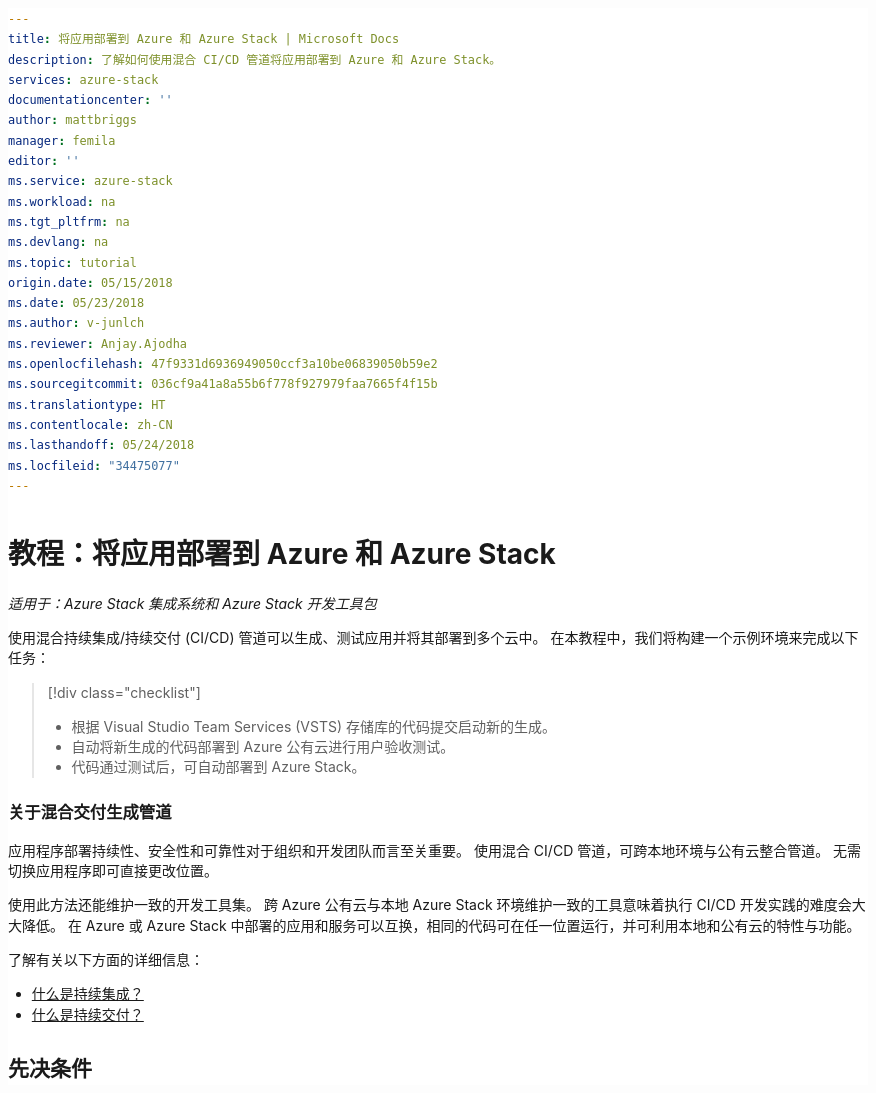 ```yaml
---
title: 将应用部署到 Azure 和 Azure Stack | Microsoft Docs
description: 了解如何使用混合 CI/CD 管道将应用部署到 Azure 和 Azure Stack。
services: azure-stack
documentationcenter: ''
author: mattbriggs
manager: femila
editor: ''
ms.service: azure-stack
ms.workload: na
ms.tgt_pltfrm: na
ms.devlang: na
ms.topic: tutorial
origin.date: 05/15/2018
ms.date: 05/23/2018
ms.author: v-junlch
ms.reviewer: Anjay.Ajodha
ms.openlocfilehash: 47f9331d6936949050ccf3a10be06839050b59e2
ms.sourcegitcommit: 036cf9a41a8a55b6f778f927979faa7665f4f15b
ms.translationtype: HT
ms.contentlocale: zh-CN
ms.lasthandoff: 05/24/2018
ms.locfileid: "34475077"
---
```

# <a name="tutorial-deploy-apps-to-azure-and-azure-stack"></a>教程：将应用部署到 Azure 和 Azure Stack

*适用于：Azure Stack 集成系统和 Azure Stack 开发工具包*

使用混合持续集成/持续交付 (CI/CD) 管道可以生成、测试应用并将其部署到多个云中。  在本教程中，我们将构建一个示例环境来完成以下任务：
 
> [!div class="checklist"]
> * 根据 Visual Studio Team Services (VSTS) 存储库的代码提交启动新的生成。
> * 自动将新生成的代码部署到 Azure 公有云进行用户验收测试。
> * 代码通过测试后，可自动部署到 Azure Stack。

### <a name="about-the-hybrid-delivery-build-pipe"></a>关于混合交付生成管道

应用程序部署持续性、安全性和可靠性对于组织和开发团队而言至关重要。 使用混合 CI/CD 管道，可跨本地环境与公有云整合管道。 无需切换应用程序即可直接更改位置。

使用此方法还能维护一致的开发工具集。 跨 Azure 公有云与本地 Azure Stack 环境维护一致的工具意味着执行 CI/CD 开发实践的难度会大大降低。 在 Azure 或 Azure Stack 中部署的应用和服务可以互换，相同的代码可在任一位置运行，并可利用本地和公有云的特性与功能。

了解有关以下方面的详细信息：
 - [什么是持续集成？](https://www.visualstudio.com/learn/what-is-continuous-integration/)
 - [什么是持续交付？](https://www.visualstudio.com/learn/what-is-continuous-delivery/)


## <a name="prerequisites"></a>先决条件
